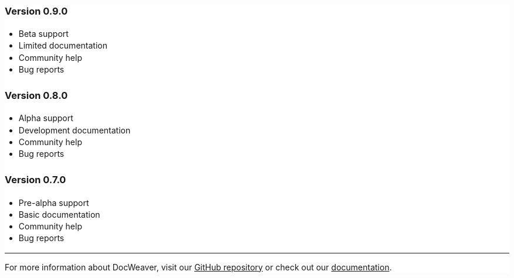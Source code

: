 ### Version 0.9.0
- Beta support
- Limited documentation
- Community help
- Bug reports

### Version 0.8.0
- Alpha support
- Development documentation
- Community help
- Bug reports

### Version 0.7.0
- Pre-alpha support
- Basic documentation
- Community help
- Bug reports

---

For more information about DocWeaver, visit our [GitHub repository](https://github.com/NoManNayeem/DocWeaver) or check out our [documentation](docs/README.md).